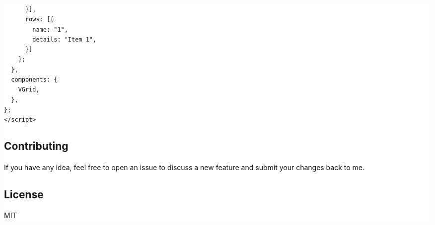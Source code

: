 ```vue
      }],
      rows: [{
        name: "1",
        details: "Item 1",
      }]
    };
  },
  components: {
    VGrid,
  },
};
</script>
```

## Contributing

If you have any idea, feel free to open an issue to discuss a new feature and submit your changes back to me.


## License

MIT

